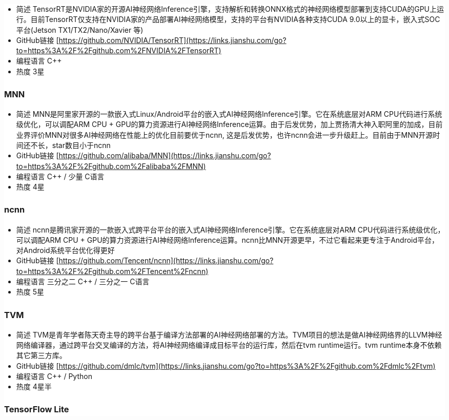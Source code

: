 - 简述
  TensorRT是NVIDIA家的开源AI神经网络Inference引擎，支持解析和转换ONNX格式的神经网络模型部署到支持CUDA的GPU上运行。目前TensorRT仅支持在NVIDIA家的产品部署AI神经网络模型，支持的平台有NVIDIA各种支持CUDA 9.0以上的显卡，嵌入式SOC平台(Jetson TX1/TX2/Nano/Xavier 等)
- GitHub链接
  [https://github.com/NVIDIA/TensorRT](https://links.jianshu.com/go?to=https%3A%2F%2Fgithub.com%2FNVIDIA%2FTensorRT)
- 编程语言
  C++
- 热度
  3星

### MNN

- 简述
  MNN是阿里家开源的一款嵌入式Linux/Android平台的嵌入式AI神经网络Inference引擎。它在系统底层对ARM CPU代码进行系统级优化，可以调配ARM CPU + GPU的算力资源进行AI神经网络Inference运算。由于后发优势，加上贾扬清大神入职阿里的加成，目前业界评价MNN对很多AI神经网络在性能上的优化目前要优于ncnn, 这是后发优势，也许ncnn会进一步升级赶上。目前由于MNN开源时间还不长，star数目小于ncnn
- GitHub链接
  [https://github.com/alibaba/MNN](https://links.jianshu.com/go?to=https%3A%2F%2Fgithub.com%2Falibaba%2FMNN)
- 编程语言
  C++ / 少量 C语言
- 热度
  4星

### ncnn

- 简述
  ncnn是腾讯家开源的一款嵌入式跨平台平台的嵌入式AI神经网络Inference引擎。它在系统底层对ARM CPU代码进行系统级优化，可以调配ARM CPU + GPU的算力资源进行AI神经网络Inference运算。ncnn比MNN开源更早，不过它看起来更专注于Android平台，对Android系统平台优化得更好
- GitHub链接
  [https://github.com/Tencent/ncnn](https://links.jianshu.com/go?to=https%3A%2F%2Fgithub.com%2FTencent%2Fncnn)
- 编程语言
  三分之二 C++ / 三分之一 C语言
- 热度
  5星

### TVM

- 简述
  TVM是青年学者陈天奇主导的跨平台基于编译方法部署的AI神经网络部署的方法。TVM项目的想法是做AI神经网络界的LLVM神经网络编译器，通过跨平台交叉编译的方法，将AI神经网络编译成目标平台的运行库，然后在tvm runtime运行。tvm runtime本身不依赖其它第三方库。
- GitHub链接
  [https://github.com/dmlc/tvm](https://links.jianshu.com/go?to=https%3A%2F%2Fgithub.com%2Fdmlc%2Ftvm)
- 编程语言
  C++ / Python
- 热度
  4星半

### TensorFlow Lite
